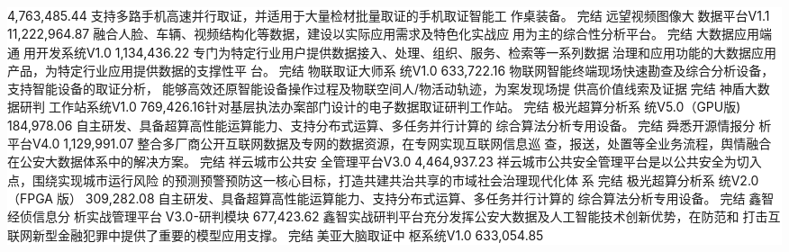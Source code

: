 4,763,485.44
支持多路手机高速并行取证，并适用于大量检材批量取证的手机取证智能工
作桌装备。
完结
远望视频图像大
数据平台V1.1
11,222,964.87
融合人脸、车辆、视频结构化等数据，建设以实际应用需求及特色化实战应
用为主的综合性分析平台。
完结
大数据应用端通
用开发系统V1.0
1,134,436.22
专门为特定行业用户提供数据接入、处理、组织、服务、检索等一系列数据
治理和应用功能的大数据应用产品，为特定行业应用提供数据的支撑性平
台。
完结
物联取证大师系
统V1.0
633,722.16
物联网智能终端现场快速勘查及综合分析设备，支持智能设备的取证分析，
能够高效还原智能设备操作过程及物联空间人/物活动轨迹，为案发现场提
供高价值线索及证据
完结
神盾大数据研判
工作站系统V1.0
769,426.16针对基层执法办案部门设计的电子数据取证研判工作站。
完结
极光超算分析系
统V5.0（GPU版)
184,978.06
自主研发、具备超算高性能运算能力、支持分布式运算、多任务并行计算的
综合算法分析专用设备。
完结
舜悉开源情报分
析平台V4.0
1,129,991.07
整合多厂商公开互联网数据及专网的数据资源，在专网实现互联网信息巡
查，报送，处置等全业务流程，舆情融合在公安大数据体系中的解决方案。
完结
祥云城市公共安
全管理平台V3.0
4,464,937.23
祥云城市公共安全管理平台是以公共安全为切入点，围绕实现城市运行风险
的预测预警预防这一核心目标，打造共建共治共享的市域社会治理现代化体
系
完结
极光超算分析系
统V2.0（FPGA
版）
309,282.08
自主研发、具备超算高性能运算能力、支持分布式运算、多任务并行计算的
综合算法分析专用设备。
完结
鑫智经侦信息分
析实战管理平台
V3.0-研判模块
677,423.62
鑫智实战研判平台充分发挥公安大数据及人工智能技术创新优势，在防范和
打击互联网新型金融犯罪中提供了重要的模型应用支撑。
完结
美亚大脑取证中
枢系统V1.0
633,054.85